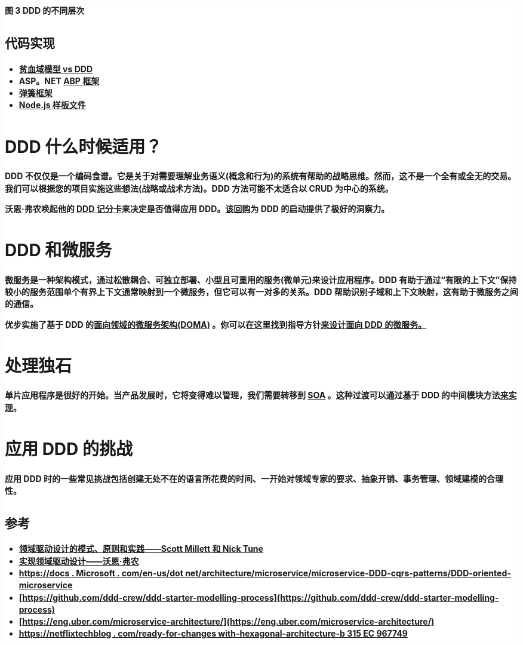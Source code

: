 ****图 3 DDD 的不同层次****

## ****代码实现****

*   ****[贫血域模型 vs DDD](https://github.com/mahad96/adm-vs-ddd/tree/master/src)****
*   ****ASP。NET [ABP 框架](https://github.com/abpframework/abp/)****
*   ****[弹簧框架](https://www.baeldung.com/hexagonal-architecture-ddd-spring)****
*   ****[Node.js 样板文件](https://github.com/joshuaalpuerto/node-ddd-boilerplate)****

# ******DDD 什么时候适用？******

****DDD 不仅仅是一个编码食谱。它是关于对需要理解业务语义(概念和行为)的系统有帮助的战略思维。然而，这不是一个全有或全无的交易。我们可以根据您的项目实施这些想法(战略或战术方法)。DDD 方法可能不太适合以 CRUD 为中心的系统。****

****沃恩·弗农唤起他的 [DDD 记分卡](http://www.informit.com/articles/article.aspx?p=1944876&seqNum=2)来决定是否值得应用 DDD。[该回购](https://github.com/ddd-crew/ddd-starter-modelling-process)为 DDD 的启动提供了极好的洞察力。****

# ****DDD 和微服务****

****[微服务](https://martinfowler.com/articles/microservices.html)是一种架构模式，通过松散耦合、可独立部署、小型且可重用的服务(微单元)来设计应用程序。DDD 有助于通过“有限的上下文”保持较小的服务范围单个有界上下文通常映射到一个微服务，但它可以有一对多的关系。DDD 帮助识别子域和上下文映射，这有助于微服务之间的通信。****

****优步实施了基于 DDD 的[面向领域的微服务架构(DOMA)](https://eng.uber.com/microservice-architecture/) 。你可以在这里找到指导方针[来设计面向 DDD 的微服务。](https://docs.microsoft.com/en-us/dotnet/architecture/microservices/microservice-ddd-cqrs-patterns/ddd-oriented-microservice)****

# ****处理独石****

****单片应用程序是很好的开始。当产品发展时，它将变得难以管理，我们需要转移到 [SOA](https://en.wikipedia.org/wiki/Service-oriented_architecture) 。这种过渡可以通过基于 DDD 的中间模块方法[来实现](https://github.com/kgrzybek/modular-monolith-with-ddd)。****

# ****应用 DDD 的挑战****

****应用 DDD 时的一些常见挑战包括创建无处不在的语言所花费的时间、一开始对领域专家的要求、抽象开销、事务管理、领域建模的合理性。****

## ****参考****

*   ****[领域驱动设计的模式、原则和实践——Scott Millett 和 Nick Tune](https://www.amazon.com/Patterns-Principles-Practices-Domain-Driven-Design/dp/1118714709)****
*   ****[实现领域驱动设计——沃恩·弗农](https://www.amazon.com/Implementing-Domain-Driven-Design-Vaughn-Vernon/dp/0321834577)****
*   ****[https://docs . Microsoft . com/en-us/dot net/architecture/microservice/microservice-DDD-cqrs-patterns/DDD-oriented-microservice](https://docs.microsoft.com/en-us/dotnet/architecture/microservices/microservice-ddd-cqrs-patterns/ddd-oriented-microservice)****
*   ****[https://github.com/ddd-crew/ddd-starter-modelling-process](https://github.com/ddd-crew/ddd-starter-modelling-process)****
*   ****[https://eng.uber.com/microservice-architecture/](https://eng.uber.com/microservice-architecture/)****
*   ****[https://netflixtechblog . com/ready-for-changes with-hexagonal-architecture-b 315 EC 967749](https://netflixtechblog.com/ready-for-changes-with-hexagonal-architecture-b315ec967749)****
